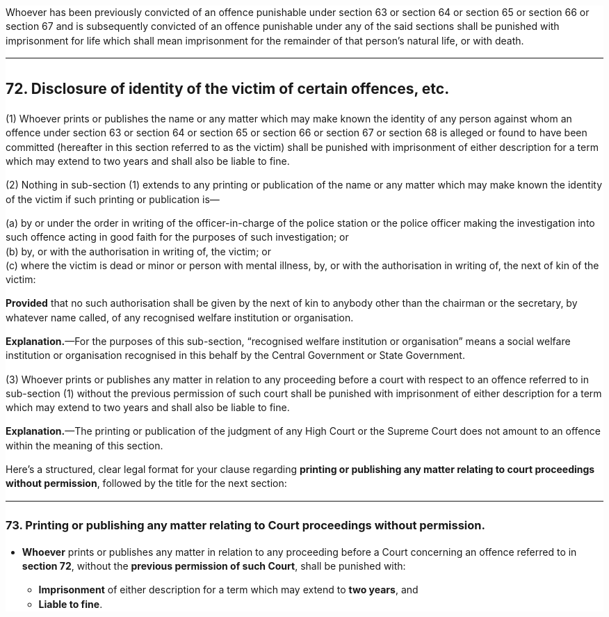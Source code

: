 Whoever has been previously convicted of an offence punishable under section 63 or section 64 or section 65 or section 66 or section 67 and is subsequently convicted of an offence punishable under any of the said sections shall be punished with imprisonment for life which shall mean imprisonment for the remainder of that person’s natural life, or with death.

---

## 72. Disclosure of identity of the victim of certain offences, etc.

(1) Whoever prints or publishes the name or any matter which may make known the identity of any person against whom an offence under section 63 or section 64 or section 65 or section 66 or section 67 or section 68 is alleged or found to have been committed (hereafter in this section referred to as the victim) shall be punished with imprisonment of either description for a term which may extend to two years and shall also be liable to fine.

(2) Nothing in sub-section (1) extends to any printing or publication of the name or any matter which may make known the identity of the victim if such printing or publication is—

(a) by or under the order in writing of the officer-in-charge of the police station or the police officer making the investigation into such offence acting in good faith for the purposes of such investigation; or  
(b) by, or with the authorisation in writing of, the victim; or  
(c) where the victim is dead or minor or person with mental illness, by, or with the authorisation in writing of, the next of kin of the victim:  

**Provided** that no such authorisation shall be given by the next of kin to anybody other than the chairman or the secretary, by whatever name called, of any recognised welfare institution or organisation.  

**Explanation.**—For the purposes of this sub-section, “recognised welfare institution or organisation” means a social welfare institution or organisation recognised in this behalf by the Central Government or State Government.

(3) Whoever prints or publishes any matter in relation to any proceeding before a court with respect to an offence referred to in sub-section (1) without the previous permission of such court shall be punished with imprisonment of either description for a term which may extend to two years and shall also be liable to fine.  

**Explanation.**—The printing or publication of the judgment of any High Court or the Supreme Court does not amount to an offence within the meaning of this section.

Here’s a structured, clear legal format for your clause regarding **printing or publishing any matter relating to court proceedings without permission**, followed by the title for the next section:

---

### **73. Printing or publishing any matter relating to Court proceedings without permission.**

* **Whoever** prints or publishes any matter in relation to any proceeding before a Court concerning an offence referred to in **section 72**, without the **previous permission of such Court**, shall be punished with:

  * **Imprisonment** of either description for a term which may extend to **two years**, and
  * **Liable to fine**.
